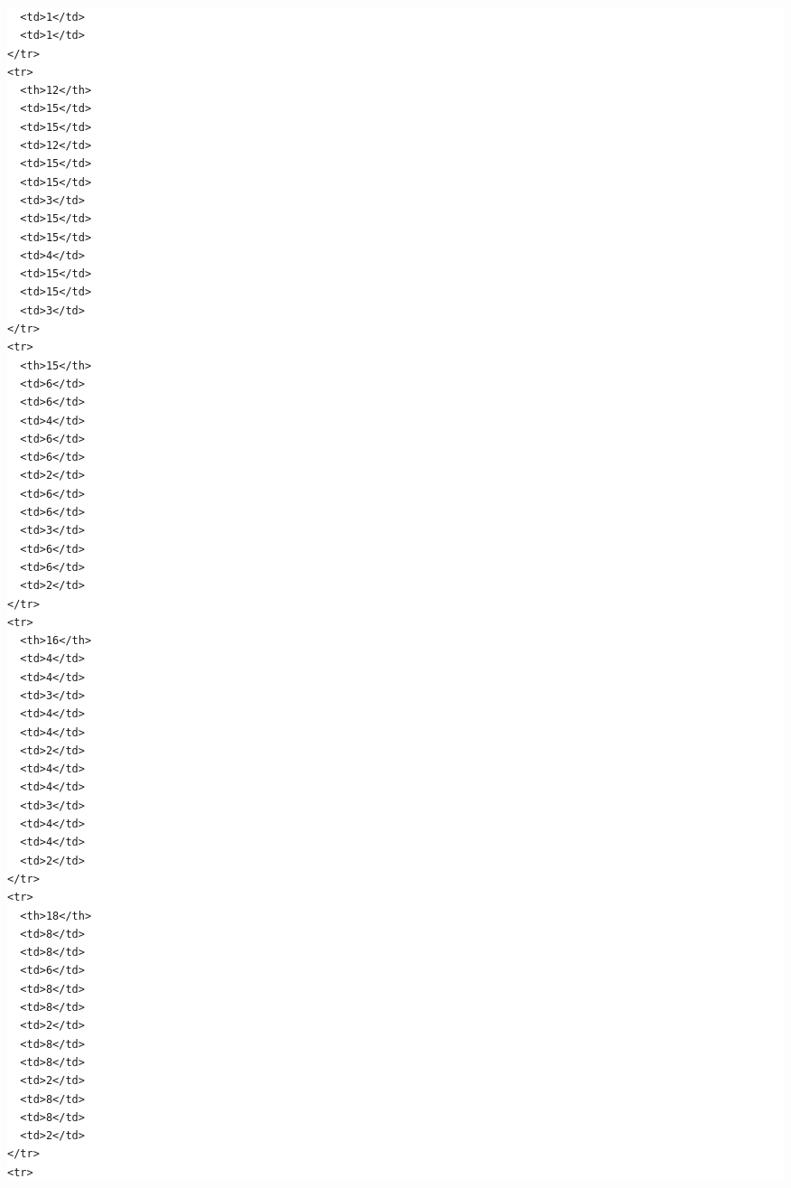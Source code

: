       <td>1</td>
      <td>1</td>
    </tr>
    <tr>
      <th>12</th>
      <td>15</td>
      <td>15</td>
      <td>12</td>
      <td>15</td>
      <td>15</td>
      <td>3</td>
      <td>15</td>
      <td>15</td>
      <td>4</td>
      <td>15</td>
      <td>15</td>
      <td>3</td>
    </tr>
    <tr>
      <th>15</th>
      <td>6</td>
      <td>6</td>
      <td>4</td>
      <td>6</td>
      <td>6</td>
      <td>2</td>
      <td>6</td>
      <td>6</td>
      <td>3</td>
      <td>6</td>
      <td>6</td>
      <td>2</td>
    </tr>
    <tr>
      <th>16</th>
      <td>4</td>
      <td>4</td>
      <td>3</td>
      <td>4</td>
      <td>4</td>
      <td>2</td>
      <td>4</td>
      <td>4</td>
      <td>3</td>
      <td>4</td>
      <td>4</td>
      <td>2</td>
    </tr>
    <tr>
      <th>18</th>
      <td>8</td>
      <td>8</td>
      <td>6</td>
      <td>8</td>
      <td>8</td>
      <td>2</td>
      <td>8</td>
      <td>8</td>
      <td>2</td>
      <td>8</td>
      <td>8</td>
      <td>2</td>
    </tr>
    <tr>